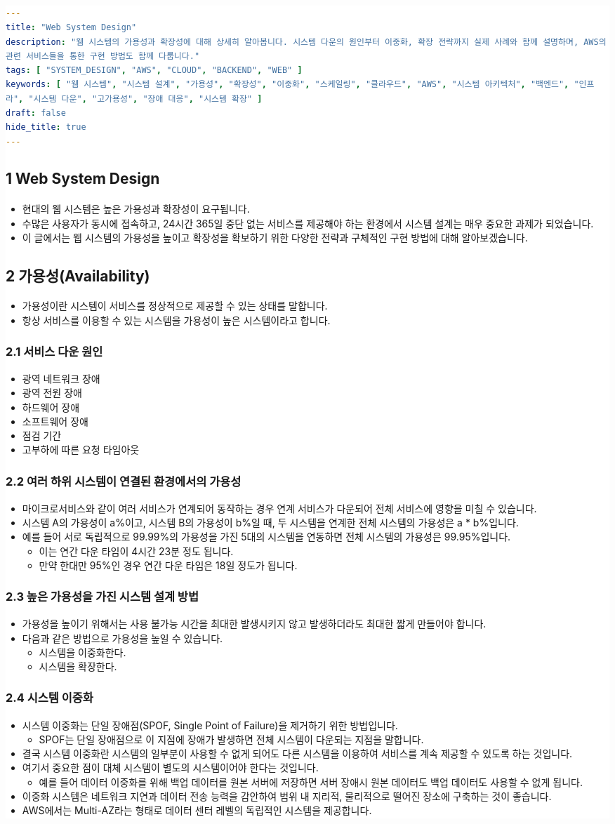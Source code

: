 ```yaml
---
title: "Web System Design"
description: "웹 시스템의 가용성과 확장성에 대해 상세히 알아봅니다. 시스템 다운의 원인부터 이중화, 확장 전략까지 실제 사례와 함께 설명하며, AWS의 관련 서비스들을 통한 구현 방법도 함께 다룹니다."
tags: [ "SYSTEM_DESIGN", "AWS", "CLOUD", "BACKEND", "WEB" ]
keywords: [ "웹 시스템", "시스템 설계", "가용성", "확장성", "이중화", "스케일링", "클라우드", "AWS", "시스템 아키텍처", "백엔드", "인프라", "시스템 다운", "고가용성", "장애 대응", "시스템 확장" ]
draft: false
hide_title: true
---
```


## 1 Web System Design

- 현대의 웹 시스템은 높은 가용성과 확장성이 요구됩니다.
- 수많은 사용자가 동시에 접속하고, 24시간 365일 중단 없는 서비스를 제공해야 하는 환경에서 시스템 설계는 매우 중요한 과제가 되었습니다.
- 이 글에서는 웹 시스템의 가용성을 높이고 확장성을 확보하기 위한 다양한 전략과 구체적인 구현 방법에 대해 알아보겠습니다.

## 2 가용성(Availability)

- 가용성이란 시스템이 서비스를 정상적으로 제공할 수 있는 상태를 말합니다.
- 항상 서비스를 이용할 수 있는 시스템을 가용성이 높은 시스템이라고 합니다.

### 2.1 서비스 다운 원인

- 광역 네트워크 장애
- 광역 전원 장애
- 하드웨어 장애
- 소프트웨어 장애
- 점검 기간
- 고부하에 따른 요청 타임아웃

### 2.2 여러 하위 시스템이 연결된 환경에서의 가용성

- 마이크로서비스와 같이 여러 서비스가 연계되어 동작하는 경우 연계 서비스가 다운되어 전체 서비스에 영향을 미칠 수 있습니다.
- 시스템 A의 가용성이 a%이고, 시스템 B의 가용성이 b%일 때, 두 시스템을 연계한 전체 시스템의 가용성은 a * b%입니다.
- 예를 들어 서로 독립적으로 99.99%의 가용성을 가진 5대의 시스템을 연동하면 전체 시스템의 가용성은 99.95%입니다.
	- 이는 연간 다운 타임이 4시간 23분 정도 됩니다.
	- 만약 한대만 95%인 경우 연간 다운 타임은 18일 정도가 됩니다.

### 2.3 높은 가용성을 가진 시스템 설계 방법

- 가용성을 높이기 위해서는 사용 불가능 시간을 최대한 발생시키지 않고 발생하더라도 최대한 짧게 만들어야 합니다.
- 다음과 같은 방법으로 가용성을 높일 수 있습니다.
	- 시스템을 이중화한다.
	- 시스템을 확장한다.

### 2.4 시스템 이중화

- 시스템 이중화는 단일 장애점(SPOF, Single Point of Failure)을 제거하기 위한 방법입니다.
	- SPOF는 단일 장애점으로 이 지점에 장애가 발생하면 전체 시스템이 다운되는 지점을 말합니다.
- 결국 시스템 이중화란 시스템의 일부분이 사용할 수 없게 되어도 다른 시스템을 이용하여 서비스를 계속 제공할 수 있도록 하는 것입니다.
- 여기서 중요한 점이 대체 시스템이 별도의 시스템이어야 한다는 것입니다.
	- 예를 들어 데이터 이중화를 위해 백업 데이터를 원본 서버에 저장하면 서버 장애시 원본 데이터도 백업 데이터도 사용할 수 없게 됩니다.
- 이중화 시스템은 네트워크 지연과 데이터 전송 능력을 감안하여 범위 내 지리적, 물리적으로 떨어진 장소에 구축하는 것이 좋습니다.
- AWS에서는 Multi-AZ라는 형태로 데이터 센터 레벨의 독립적인 시스템을 제공합니다.
